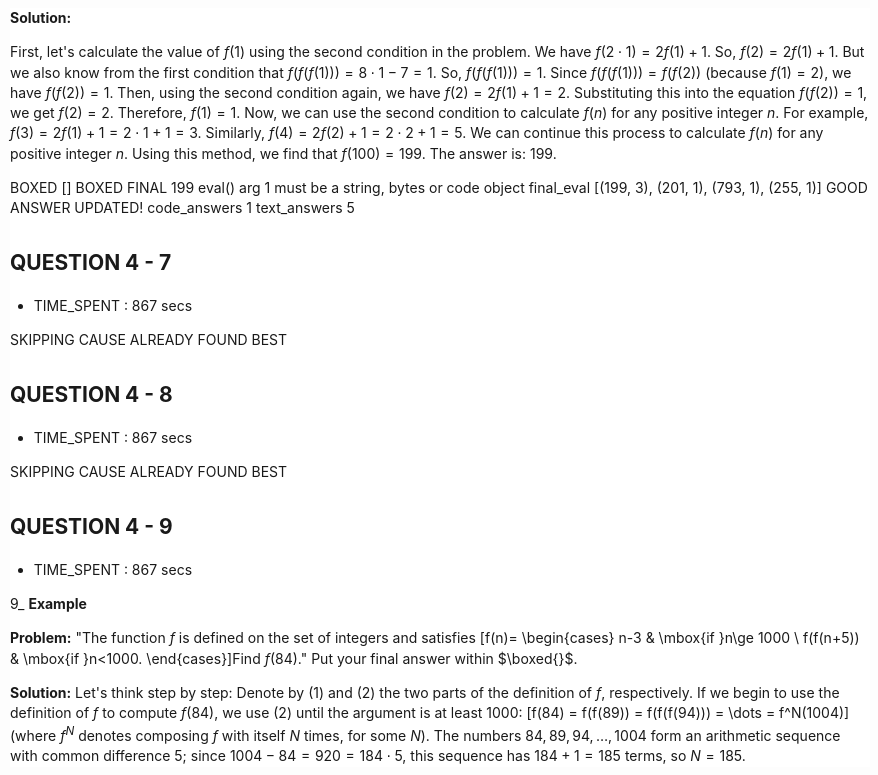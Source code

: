 **Solution:** 


First, let's calculate the value of $f(1)$ using the second condition in the problem. We have $f(2 \cdot 1) = 2f(1) + 1$. So, $f(2) = 2f(1) + 1$. But we also know from the first condition that $f(f(f(1))) = 8 \cdot 1 - 7 = 1$. So, $f(f(f(1))) = 1$. Since $f(f(f(1))) = f(f(2))$ (because $f(1) = 2$), we have $f(f(2)) = 1$. Then, using the second condition again, we have $f(2) = 2f(1) + 1 = 2$. Substituting this into the equation $f(f(2)) = 1$, we get $f(2) = 2$. Therefore, $f(1) = 1$.
Now, we can use the second condition to calculate $f(n)$ for any positive integer $n$. For example, $f(3) = 2f(1) + 1 = 2 \cdot 1 + 1 = 3$. Similarly, $f(4) = 2f(2) + 1 = 2 \cdot 2 + 1 = 5$. We can continue this process to calculate $f(n)$ for any positive integer $n$.
Using this method, we find that $f(100) = 199$.
The answer is: $199$.

BOXED []
BOXED FINAL 199
eval() arg 1 must be a string, bytes or code object final_eval
[(199, 3), (201, 1), (793, 1), (255, 1)]
GOOD ANSWER UPDATED!
code_answers 1 text_answers 5



## QUESTION 4 - 7 
- TIME_SPENT : 867 secs

SKIPPING CAUSE ALREADY FOUND BEST



## QUESTION 4 - 8 
- TIME_SPENT : 867 secs

SKIPPING CAUSE ALREADY FOUND BEST



## QUESTION 4 - 9 
- TIME_SPENT : 867 secs

9_
**Example**

**Problem:** 
"The function $f$ is defined on the set of integers and satisfies \[f(n)= \begin{cases}  n-3 & \mbox{if }n\ge 1000 \\  f(f(n+5)) & \mbox{if }n<1000. \end{cases}\]Find $f(84)$."
Put your final answer within $\boxed{}$.

**Solution:** 
Let's think step by step:
Denote by (1) and (2) the two parts of the definition of $f$, respectively. If we begin to use the definition of $f$ to compute $f(84)$, we use (2) until the argument is at least $1000$: \[f(84) = f(f(89)) = f(f(f(94))) = \dots = f^N(1004)\](where $f^N$ denotes composing $f$ with itself $N$ times, for some $N$). The numbers $84, 89, 94, \dots, 1004$ form an arithmetic sequence with common difference $5$; since $1004 - 84 = 920 = 184 \cdot 5$, this sequence has $184 + 1 = 185$ terms, so $N = 185$.

